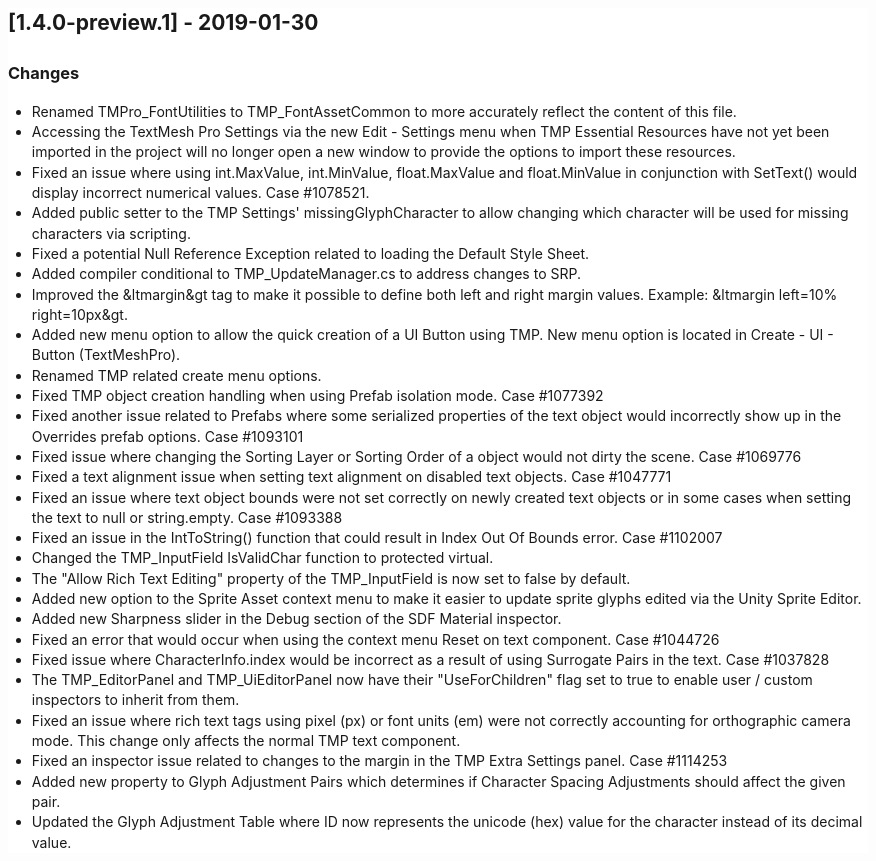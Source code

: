 ## [1.4.0-preview.1] - 2019-01-30

### Changes

- Renamed TMPro_FontUtilities to TMP_FontAssetCommon to more accurately reflect the content of this file.
- Accessing the TextMesh Pro Settings via the new Edit - Settings menu when TMP Essential Resources have not yet been
  imported in the project will no longer open a new window to provide the options to import these resources.
- Fixed an issue where using int.MaxValue, int.MinValue, float.MaxValue and float.MinValue in conjunction with SetText()
  would display incorrect numerical values. Case #1078521.
- Added public setter to the TMP Settings' missingGlyphCharacter to allow changing which character will be used for
  missing characters via scripting.
- Fixed a potential Null Reference Exception related to loading the Default Style Sheet.
- Added compiler conditional to TMP_UpdateManager.cs to address changes to SRP.
- Improved the &ltmargin&gt tag to make it possible to define both left and right margin values. Example: &ltmargin
  left=10% right=10px&gt.
- Added new menu option to allow the quick creation of a UI Button using TMP. New menu option is located in Create -
  UI - Button (TextMeshPro).
- Renamed TMP related create menu options.
- Fixed TMP object creation handling when using Prefab isolation mode. Case #1077392
- Fixed another issue related to Prefabs where some serialized properties of the text object would incorrectly show up
  in the Overrides prefab options. Case #1093101
- Fixed issue where changing the Sorting Layer or Sorting Order of a <TextMeshPro> object would not dirty the scene.
  Case #1069776
- Fixed a text alignment issue when setting text alignment on disabled text objects. Case #1047771
- Fixed an issue where text object bounds were not set correctly on newly created text objects or in some cases when
  setting the text to null or string.empty. Case #1093388
- Fixed an issue in the IntToString() function that could result in Index Out Of Bounds error. Case #1102007
- Changed the TMP_InputField IsValidChar function to protected virtual.
- The "Allow Rich Text Editing" property of the TMP_InputField is now set to false by default.
- Added new option to the Sprite Asset context menu to make it easier to update sprite glyphs edited via the Unity
  Sprite Editor.
- Added new Sharpness slider in the Debug section of the SDF Material inspector.
- Fixed an error that would occur when using the context menu Reset on text component. Case #1044726
- Fixed issue where CharacterInfo.index would be incorrect as a result of using Surrogate Pairs in the text. Case
  #1037828
- The TMP_EditorPanel and TMP_UiEditorPanel now have their "UseForChildren" flag set to true to enable user / custom
  inspectors to inherit from them.
- Fixed an issue where rich text tags using pixel (px) or font units (em) were not correctly accounting for orthographic
  camera mode. This change only affects the normal TMP text component.
- Fixed an inspector issue related to changes to the margin in the TMP Extra Settings panel. Case #1114253
- Added new property to Glyph Adjustment Pairs which determines if Character Spacing Adjustments should affect the given
  pair.
- Updated the Glyph Adjustment Table where ID now represents the unicode (hex) value for the character instead of its
  decimal value.